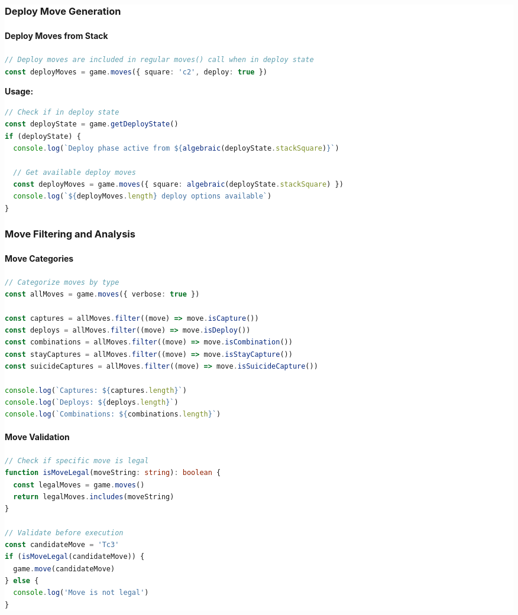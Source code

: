 ### Deploy Move Generation

#### Deploy Moves from Stack

```typescript
// Deploy moves are included in regular moves() call when in deploy state
const deployMoves = game.moves({ square: 'c2', deploy: true })
```

**Usage:**

```typescript
// Check if in deploy state
const deployState = game.getDeployState()
if (deployState) {
  console.log(`Deploy phase active from ${algebraic(deployState.stackSquare)}`)

  // Get available deploy moves
  const deployMoves = game.moves({ square: algebraic(deployState.stackSquare) })
  console.log(`${deployMoves.length} deploy options available`)
}
```

### Move Filtering and Analysis

#### Move Categories

```typescript
// Categorize moves by type
const allMoves = game.moves({ verbose: true })

const captures = allMoves.filter((move) => move.isCapture())
const deploys = allMoves.filter((move) => move.isDeploy())
const combinations = allMoves.filter((move) => move.isCombination())
const stayCaptures = allMoves.filter((move) => move.isStayCapture())
const suicideCaptures = allMoves.filter((move) => move.isSuicideCapture())

console.log(`Captures: ${captures.length}`)
console.log(`Deploys: ${deploys.length}`)
console.log(`Combinations: ${combinations.length}`)
```

#### Move Validation

```typescript
// Check if specific move is legal
function isMoveLegal(moveString: string): boolean {
  const legalMoves = game.moves()
  return legalMoves.includes(moveString)
}

// Validate before execution
const candidateMove = 'Tc3'
if (isMoveLegal(candidateMove)) {
  game.move(candidateMove)
} else {
  console.log('Move is not legal')
}
```

